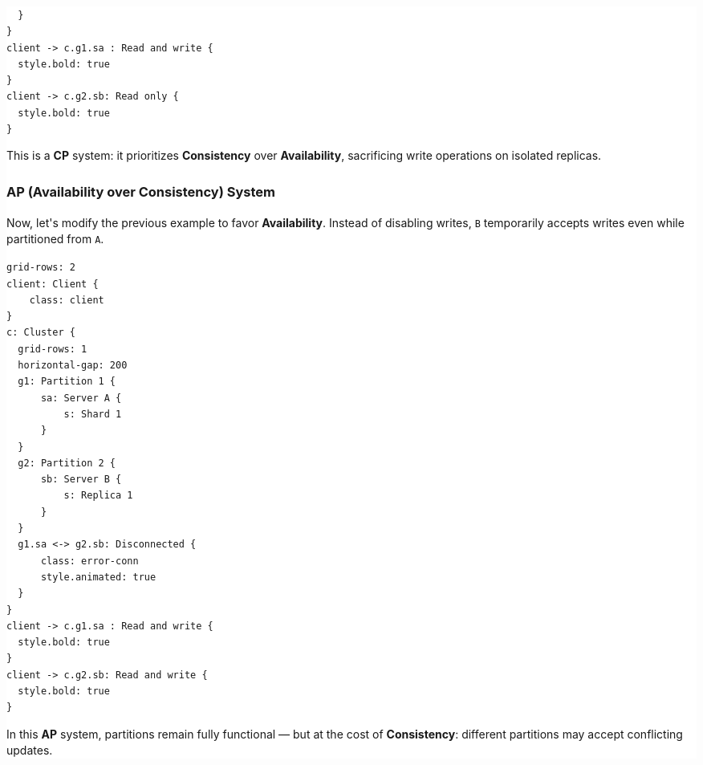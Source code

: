 ```d2
  }
}
client -> c.g1.sa : Read and write {
  style.bold: true
}
client -> c.g2.sb: Read only {
  style.bold: true
}
```

This is a **CP** system:
it prioritizes **Consistency** over **Availability**, sacrificing write operations on isolated replicas.

### AP (Availability over Consistency) System

Now, let's modify the previous example to favor **Availability**.
Instead of disabling writes, `B` temporarily accepts writes even while partitioned from `A`.

```d2
grid-rows: 2
client: Client {
    class: client
}
c: Cluster {
  grid-rows: 1
  horizontal-gap: 200
  g1: Partition 1 {
      sa: Server A {
          s: Shard 1
      }
  }
  g2: Partition 2 {
      sb: Server B {
          s: Replica 1
      }
  }
  g1.sa <-> g2.sb: Disconnected {
      class: error-conn
      style.animated: true
  }
}
client -> c.g1.sa : Read and write {
  style.bold: true
}
client -> c.g2.sb: Read and write {
  style.bold: true
}
```

In this **AP** system, partitions remain fully functional —
but at the cost of **Consistency**: different partitions may accept conflicting updates.
